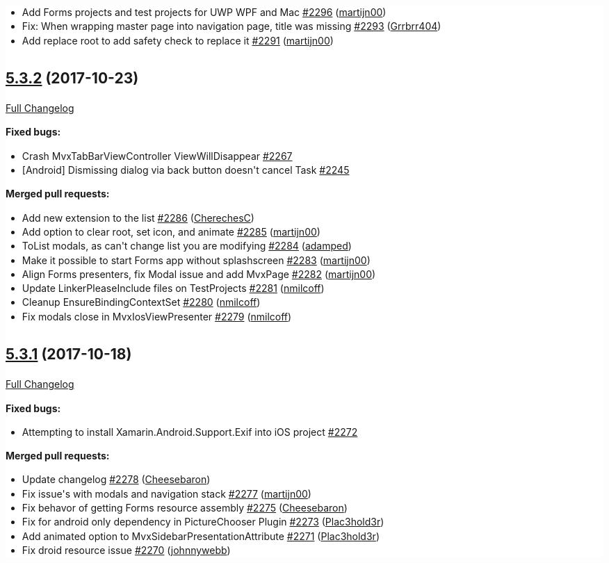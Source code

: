 - Add Forms projects and test projects for UWP WPF and Mac [\#2296](https://github.com/MvvmCross/MvvmCross/pull/2296) ([martijn00](https://github.com/martijn00))
- Fix: When wrapping master page into navigation page, title was missing [\#2293](https://github.com/MvvmCross/MvvmCross/pull/2293) ([Grrbrr404](https://github.com/Grrbrr404))
- Add replace root to add safety check to replace it [\#2291](https://github.com/MvvmCross/MvvmCross/pull/2291) ([martijn00](https://github.com/martijn00))

## [5.3.2](https://github.com/MvvmCross/MvvmCross/tree/5.3.2) (2017-10-23)
[Full Changelog](https://github.com/MvvmCross/MvvmCross/compare/5.3.1...5.3.2)

**Fixed bugs:**

- Crash MvxTabBarViewController ViewWillDisappear [\#2267](https://github.com/MvvmCross/MvvmCross/issues/2267)
- \[Android\] Dismissing dialog via back button doesn't cancel Task [\#2245](https://github.com/MvvmCross/MvvmCross/issues/2245)

**Merged pull requests:**

- Add new extension to the list [\#2286](https://github.com/MvvmCross/MvvmCross/pull/2286) ([CherechesC](https://github.com/CherechesC))
- Add option to clear root, set icon, and animate [\#2285](https://github.com/MvvmCross/MvvmCross/pull/2285) ([martijn00](https://github.com/martijn00))
- ToList modals, as can't change list you are modifying [\#2284](https://github.com/MvvmCross/MvvmCross/pull/2284) ([adamped](https://github.com/adamped))
- Make it possible to start Forms app without splashscreen [\#2283](https://github.com/MvvmCross/MvvmCross/pull/2283) ([martijn00](https://github.com/martijn00))
- Align Forms presenters, fix Modal issue and add MvxPage [\#2282](https://github.com/MvvmCross/MvvmCross/pull/2282) ([martijn00](https://github.com/martijn00))
- Update LinkerPleaseInclude files on TestProjects [\#2281](https://github.com/MvvmCross/MvvmCross/pull/2281) ([nmilcoff](https://github.com/nmilcoff))
- Cleanup EnsureBindingContextSet [\#2280](https://github.com/MvvmCross/MvvmCross/pull/2280) ([nmilcoff](https://github.com/nmilcoff))
- Fix modals close in MvxIosViewPresenter [\#2279](https://github.com/MvvmCross/MvvmCross/pull/2279) ([nmilcoff](https://github.com/nmilcoff))

## [5.3.1](https://github.com/MvvmCross/MvvmCross/tree/5.3.1) (2017-10-18)
[Full Changelog](https://github.com/MvvmCross/MvvmCross/compare/5.3.0...5.3.1)

**Fixed bugs:**

- Attempting to install Xamarin.Android.Support.Exif into iOS project [\#2272](https://github.com/MvvmCross/MvvmCross/issues/2272)

**Merged pull requests:**

- Update changelog [\#2278](https://github.com/MvvmCross/MvvmCross/pull/2278) ([Cheesebaron](https://github.com/Cheesebaron))
- Fix issue's with modals and navigation stack [\#2277](https://github.com/MvvmCross/MvvmCross/pull/2277) ([martijn00](https://github.com/martijn00))
- Fix behavor of getting Forms resource assembly [\#2275](https://github.com/MvvmCross/MvvmCross/pull/2275) ([Cheesebaron](https://github.com/Cheesebaron))
- Fix for android only dependency in PictureChooser Plugin [\#2273](https://github.com/MvvmCross/MvvmCross/pull/2273) ([Plac3hold3r](https://github.com/Plac3hold3r))
- Add animated option to MvxSidebarPresentationAttribute [\#2271](https://github.com/MvvmCross/MvvmCross/pull/2271) ([Plac3hold3r](https://github.com/Plac3hold3r))
- Fix droid resource issue [\#2270](https://github.com/MvvmCross/MvvmCross/pull/2270) ([johnnywebb](https://github.com/johnnywebb))
